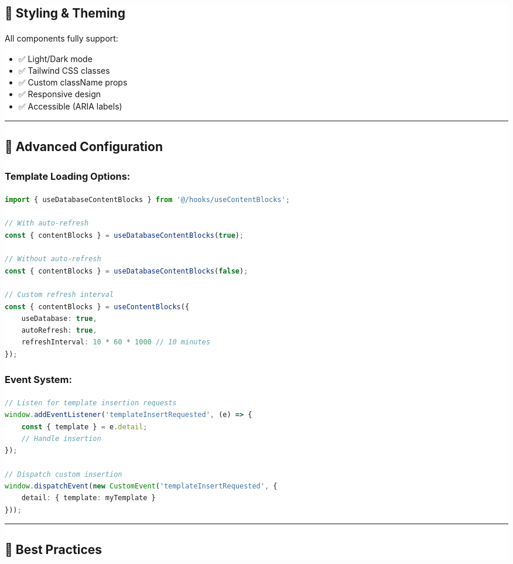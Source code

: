 
## 🎨 Styling & Theming

All components fully support:
- ✅ Light/Dark mode
- ✅ Tailwind CSS classes
- ✅ Custom className props
- ✅ Responsive design
- ✅ Accessible (ARIA labels)

---

## 🔧 Advanced Configuration

### Template Loading Options:

```typescript
import { useDatabaseContentBlocks } from '@/hooks/useContentBlocks';

// With auto-refresh
const { contentBlocks } = useDatabaseContentBlocks(true);

// Without auto-refresh
const { contentBlocks } = useDatabaseContentBlocks(false);

// Custom refresh interval
const { contentBlocks } = useContentBlocks({
    useDatabase: true,
    autoRefresh: true,
    refreshInterval: 10 * 60 * 1000 // 10 minutes
});
```

### Event System:

```typescript
// Listen for template insertion requests
window.addEventListener('templateInsertRequested', (e) => {
    const { template } = e.detail;
    // Handle insertion
});

// Dispatch custom insertion
window.dispatchEvent(new CustomEvent('templateInsertRequested', {
    detail: { template: myTemplate }
}));
```

---

## 🎯 Best Practices
